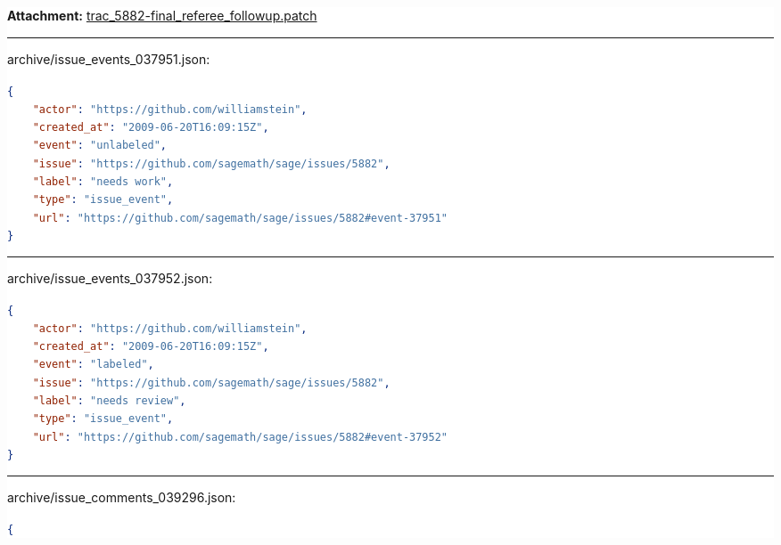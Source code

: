 **Attachment:** [trac_5882-final_referee_followup.patch](https://github.com/sagemath/sage/files/ticket5882/trac_5882-final_referee_followup.patch)



---

archive/issue_events_037951.json:
```json
{
    "actor": "https://github.com/williamstein",
    "created_at": "2009-06-20T16:09:15Z",
    "event": "unlabeled",
    "issue": "https://github.com/sagemath/sage/issues/5882",
    "label": "needs work",
    "type": "issue_event",
    "url": "https://github.com/sagemath/sage/issues/5882#event-37951"
}
```



---

archive/issue_events_037952.json:
```json
{
    "actor": "https://github.com/williamstein",
    "created_at": "2009-06-20T16:09:15Z",
    "event": "labeled",
    "issue": "https://github.com/sagemath/sage/issues/5882",
    "label": "needs review",
    "type": "issue_event",
    "url": "https://github.com/sagemath/sage/issues/5882#event-37952"
}
```



---

archive/issue_comments_039296.json:
```json
{
```